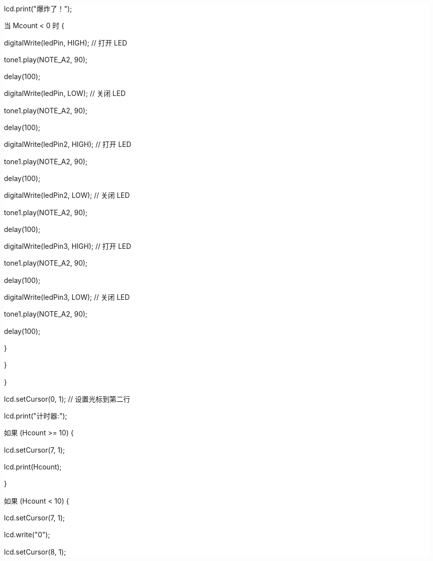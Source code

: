 lcd.print("爆炸了！");

当 Mcount < 0 时 {

digitalWrite(ledPin, HIGH); // 打开 LED

tone1.play(NOTE_A2, 90);

delay(100);

digitalWrite(ledPin, LOW); // 关闭 LED

tone1.play(NOTE_A2, 90);

delay(100);

digitalWrite(ledPin2, HIGH); // 打开 LED

tone1.play(NOTE_A2, 90);

delay(100);

digitalWrite(ledPin2, LOW); // 关闭 LED

tone1.play(NOTE_A2, 90);

delay(100);

digitalWrite(ledPin3, HIGH); // 打开 LED

tone1.play(NOTE_A2, 90);

delay(100);

digitalWrite(ledPin3, LOW); // 关闭 LED

tone1.play(NOTE_A2, 90);

delay(100);

}

}

}

lcd.setCursor(0, 1); // 设置光标到第二行

lcd.print("计时器:");

如果 (Hcount >= 10) {

lcd.setCursor(7, 1);

lcd.print(Hcount);

}

如果 (Hcount < 10) {

lcd.setCursor(7, 1);

lcd.write("0");

lcd.setCursor(8, 1);
